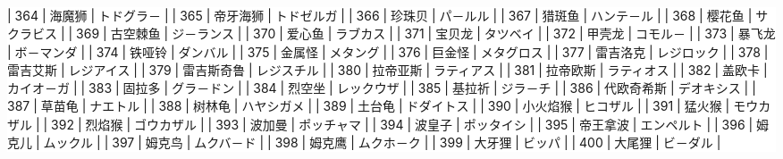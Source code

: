 | 364 | 海魔狮 | トドグラ－ |
| 365 | 帝牙海狮 | トドゼルガ |
| 366 | 珍珠贝 | パ－ルル |
| 367 | 猎斑鱼 | ハンテ－ル |
| 368 | 樱花鱼 | サクラビス |
| 369 | 古空棘鱼 | ジ－ランス |
| 370 | 爱心鱼 | ラブカス |
| 371 | 宝贝龙 | タツベイ |
| 372 | 甲壳龙 | コモル－ |
| 373 | 暴飞龙 | ボ－マンダ |
| 374 | 铁哑铃 | ダンバル |
| 375 | 金属怪 | メタング |
| 376 | 巨金怪 | メタグロス |
| 377 | 雷吉洛克 | レジロック |
| 378 | 雷吉艾斯 | レジアイス |
| 379 | 雷吉斯奇鲁 | レジスチル |
| 380 | 拉帝亚斯 | ラティアス |
| 381 | 拉帝欧斯 | ラティオス |
| 382 | 盖欧卡 | カイオ－ガ |
| 383 | 固拉多 | グラ－ドン |
| 384 | 烈空坐 | レックウザ |
| 385 | 基拉祈 | ジラ－チ |
| 386 | 代欧奇希斯 | デオキシス |
| 387 | 草苗龟 | ナエトル |
| 388 | 树林龟 | ハヤシガメ |
| 389 | 土台龟 | ドダイトス |
| 390 | 小火焰猴 | ヒコザル |
| 391 | 猛火猴 | モウカザル |
| 392 | 烈焰猴 | ゴウカザル |
| 393 | 波加曼 | ポッチャマ |
| 394 | 波皇子 | ポッタイシ |
| 395 | 帝王拿波 | エンペルト |
| 396 | 姆克儿 | ムックル |
| 397 | 姆克鸟 | ムクバ－ド |
| 398 | 姆克鹰 | ムクホ－ク |
| 399 | 大牙狸 | ビッパ |
| 400 | 大尾狸 | ビ－ダル |